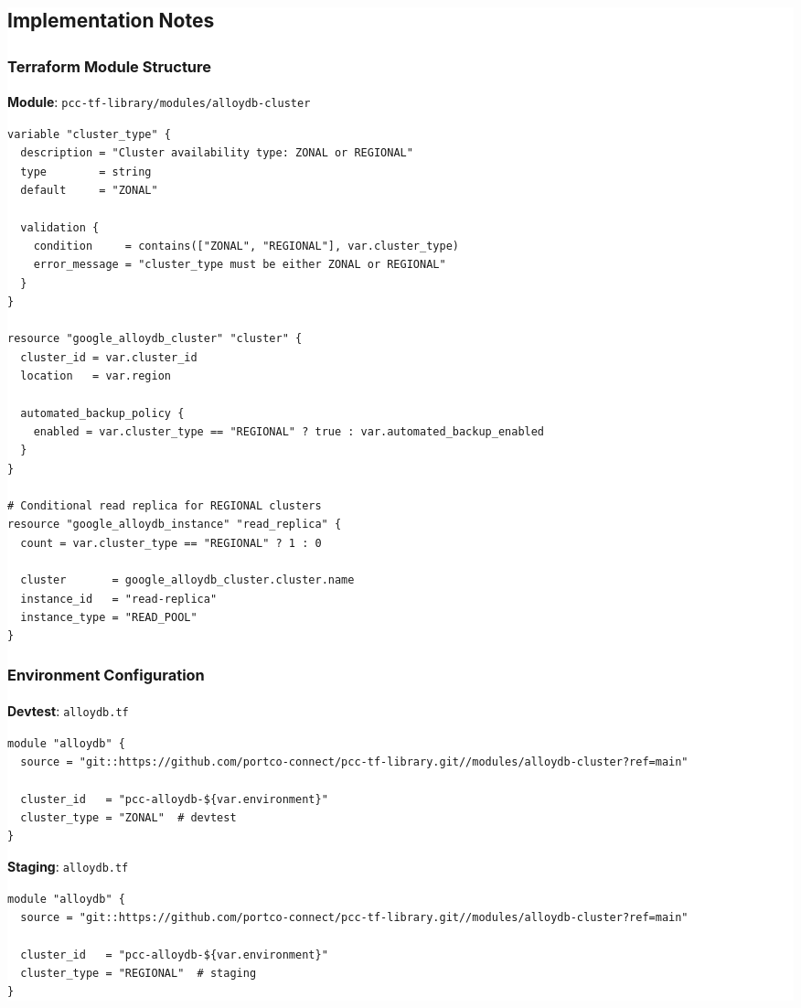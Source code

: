 ## Implementation Notes

### Terraform Module Structure

**Module**: `pcc-tf-library/modules/alloydb-cluster`

```hcl
variable "cluster_type" {
  description = "Cluster availability type: ZONAL or REGIONAL"
  type        = string
  default     = "ZONAL"

  validation {
    condition     = contains(["ZONAL", "REGIONAL"], var.cluster_type)
    error_message = "cluster_type must be either ZONAL or REGIONAL"
  }
}

resource "google_alloydb_cluster" "cluster" {
  cluster_id = var.cluster_id
  location   = var.region

  automated_backup_policy {
    enabled = var.cluster_type == "REGIONAL" ? true : var.automated_backup_enabled
  }
}

# Conditional read replica for REGIONAL clusters
resource "google_alloydb_instance" "read_replica" {
  count = var.cluster_type == "REGIONAL" ? 1 : 0

  cluster       = google_alloydb_cluster.cluster.name
  instance_id   = "read-replica"
  instance_type = "READ_POOL"
}
```

### Environment Configuration

**Devtest**: `alloydb.tf`
```hcl
module "alloydb" {
  source = "git::https://github.com/portco-connect/pcc-tf-library.git//modules/alloydb-cluster?ref=main"

  cluster_id   = "pcc-alloydb-${var.environment}"
  cluster_type = "ZONAL"  # devtest
}
```

**Staging**: `alloydb.tf`
```hcl
module "alloydb" {
  source = "git::https://github.com/portco-connect/pcc-tf-library.git//modules/alloydb-cluster?ref=main"

  cluster_id   = "pcc-alloydb-${var.environment}"
  cluster_type = "REGIONAL"  # staging
}
```
